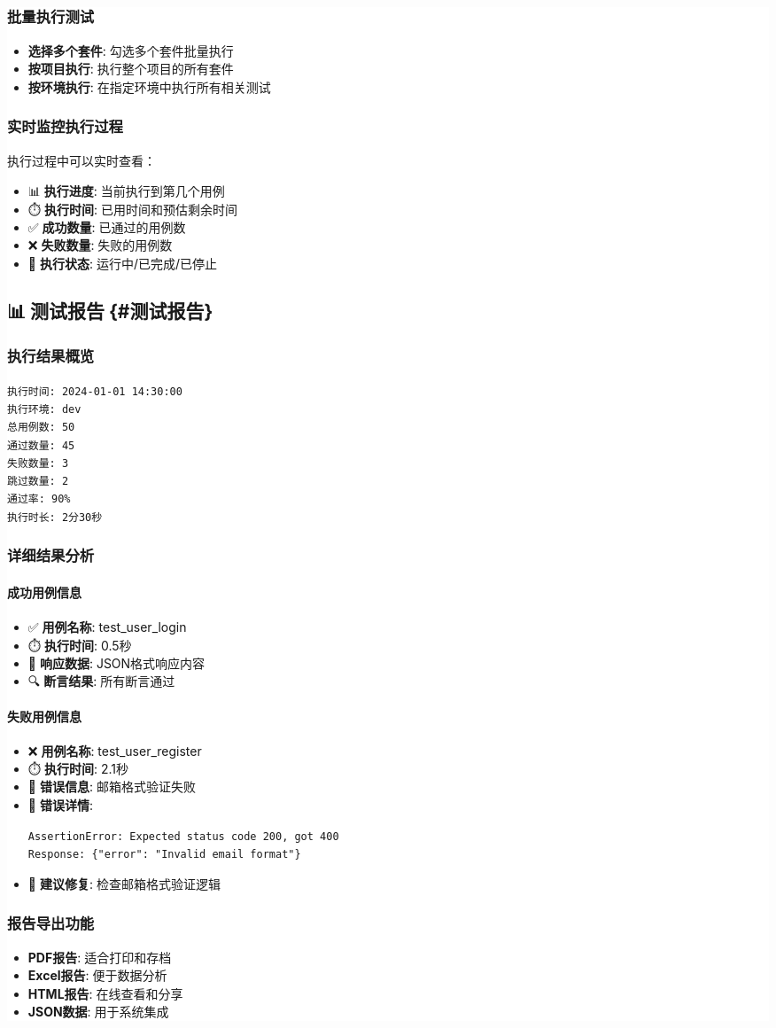 ### 批量执行测试
- **选择多个套件**: 勾选多个套件批量执行
- **按项目执行**: 执行整个项目的所有套件
- **按环境执行**: 在指定环境中执行所有相关测试

### 实时监控执行过程
执行过程中可以实时查看：
- 📊 **执行进度**: 当前执行到第几个用例
- ⏱️ **执行时间**: 已用时间和预估剩余时间
- ✅ **成功数量**: 已通过的用例数
- ❌ **失败数量**: 失败的用例数
- 🔄 **执行状态**: 运行中/已完成/已停止

## 📊 测试报告 {#测试报告}

### 执行结果概览
```
执行时间: 2024-01-01 14:30:00
执行环境: dev
总用例数: 50
通过数量: 45
失败数量: 3
跳过数量: 2
通过率: 90%
执行时长: 2分30秒
```

### 详细结果分析

#### 成功用例信息
- ✅ **用例名称**: test_user_login
- ⏱️ **执行时间**: 0.5秒
- 📝 **响应数据**: JSON格式响应内容
- 🔍 **断言结果**: 所有断言通过

#### 失败用例信息
- ❌ **用例名称**: test_user_register
- ⏱️ **执行时间**: 2.1秒
- 🚨 **错误信息**: 邮箱格式验证失败
- 📝 **错误详情**: 
  ```
  AssertionError: Expected status code 200, got 400
  Response: {"error": "Invalid email format"}
  ```
- 🔧 **建议修复**: 检查邮箱格式验证逻辑

### 报告导出功能
- **PDF报告**: 适合打印和存档
- **Excel报告**: 便于数据分析
- **HTML报告**: 在线查看和分享
- **JSON数据**: 用于系统集成
